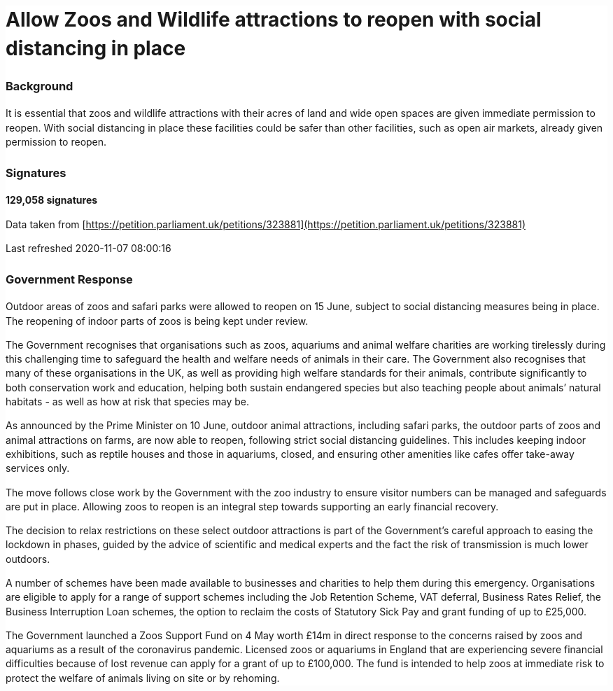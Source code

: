 # Allow Zoos and Wildlife attractions to reopen with social distancing in place

### Background

It is essential that zoos and wildlife attractions with their acres of land and wide open spaces are given immediate permission to reopen. With social distancing in place these facilities could be safer than other facilities, such as open air markets, already given permission to reopen.

### Signatures

**129,058 signatures**

Data taken from [https://petition.parliament.uk/petitions/323881](https://petition.parliament.uk/petitions/323881)

Last refreshed 2020-11-07 08:00:16

### Government Response

Outdoor areas of zoos and safari parks were allowed to reopen on 15 June, subject to social distancing measures being in place. The reopening of indoor parts of zoos is being kept under review.

The Government recognises that organisations such as zoos, aquariums and animal welfare charities are working tirelessly during this challenging time to safeguard the health and welfare needs of animals in their care. The Government also recognises that many of these organisations in the UK, as well as providing high welfare standards for their animals, contribute significantly to both conservation work and education, helping both sustain endangered species but also teaching people about animals’ natural habitats - as well as how at risk that species may be.
   
As announced by the Prime Minister on 10 June, outdoor animal attractions, including safari parks, the outdoor parts of zoos and animal attractions on farms, are now able to reopen, following strict social distancing guidelines. This includes keeping indoor exhibitions, such as reptile houses and those in aquariums, closed, and ensuring other amenities like cafes offer take-away services only.

The move follows close work by the Government with the zoo industry to ensure visitor numbers can be managed and safeguards are put in place. Allowing zoos to reopen is an integral step towards supporting an early financial recovery.

The decision to relax restrictions on these select outdoor attractions is part of the Government’s careful approach to easing the lockdown in phases, guided by the advice of scientific and medical experts and the fact the risk of transmission is much lower outdoors.

A number of schemes have been made available to businesses and charities to help them during this emergency. Organisations are eligible to apply for a range of support schemes including the Job Retention Scheme, VAT deferral, Business Rates Relief, the Business Interruption Loan schemes, the option to reclaim the costs of Statutory Sick Pay and grant funding of up to £25,000.

The Government launched a Zoos Support Fund on 4 May worth £14m in direct response to the concerns raised by zoos and aquariums as a result of the coronavirus pandemic. Licensed zoos or aquariums in England that are experiencing severe financial difficulties because of lost revenue can apply for a grant of up to £100,000.  The fund is intended to help zoos at immediate risk to protect the welfare of animals living on site or by rehoming.
